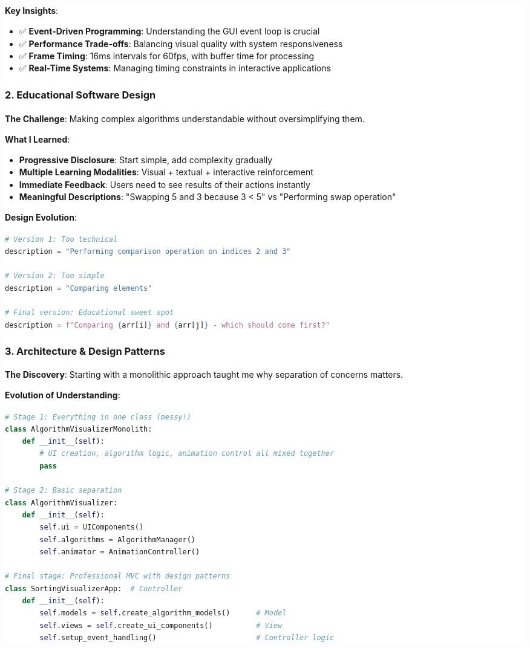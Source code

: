 **Key Insights**:
- ✅ **Event-Driven Programming**: Understanding the GUI event loop is crucial
- ✅ **Performance Trade-offs**: Balancing visual quality with system responsiveness
- ✅ **Frame Timing**: 16ms intervals for 60fps, with buffer time for processing
- ✅ **Real-Time Systems**: Managing timing constraints in interactive applications

### **2. Educational Software Design**

**The Challenge**: Making complex algorithms understandable without oversimplifying them.

**What I Learned**:
- **Progressive Disclosure**: Start simple, add complexity gradually
- **Multiple Learning Modalities**: Visual + textual + interactive reinforcement
- **Immediate Feedback**: Users need to see results of their actions instantly
- **Meaningful Descriptions**: "Swapping 5 and 3 because 3 < 5" vs "Performing swap operation"

**Design Evolution**:
```python
# Version 1: Too technical
description = "Performing comparison operation on indices 2 and 3"

# Version 2: Too simple  
description = "Comparing elements"

# Final version: Educational sweet spot
description = f"Comparing {arr[i]} and {arr[j]} - which should come first?"
```

### **3. Architecture & Design Patterns**

**The Discovery**: Starting with a monolithic approach taught me why separation of concerns matters.

**Evolution of Understanding**:

```python
# Stage 1: Everything in one class (messy!)
class AlgorithmVisualizerMonolith:
    def __init__(self):
        # UI creation, algorithm logic, animation control all mixed together
        pass

# Stage 2: Basic separation
class AlgorithmVisualizer:
    def __init__(self):
        self.ui = UIComponents()
        self.algorithms = AlgorithmManager()
        self.animator = AnimationController()

# Final stage: Professional MVC with design patterns
class SortingVisualizerApp:  # Controller
    def __init__(self):
        self.models = self.create_algorithm_models()      # Model
        self.views = self.create_ui_components()          # View  
        self.setup_event_handling()                       # Controller logic
```
